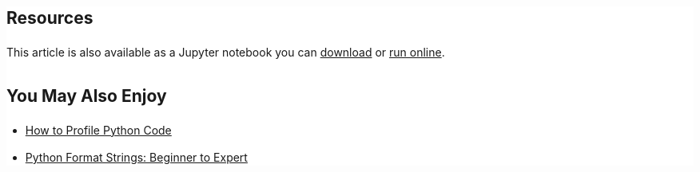 ## Resources

This article is also available as a Jupyter notebook you can [download](https://github.com/JohnLockwood/100-days-of-python/blob/main/day-03/python-function-argument-examples.ipynb) or [run online](https://mybinder.org/v2/gh/JohnLockwood/100-days-of-python/main?labpath=day-03%2Fpython-function-argument-examples.ipynb).

## You May Also Enjoy

- [How to Profile Python Code](https://codesolid.com/how-do-i-profile-python-code/)

- [Python Format Strings: Beginner to Expert](https://codesolid.com/python-format-strings/)

